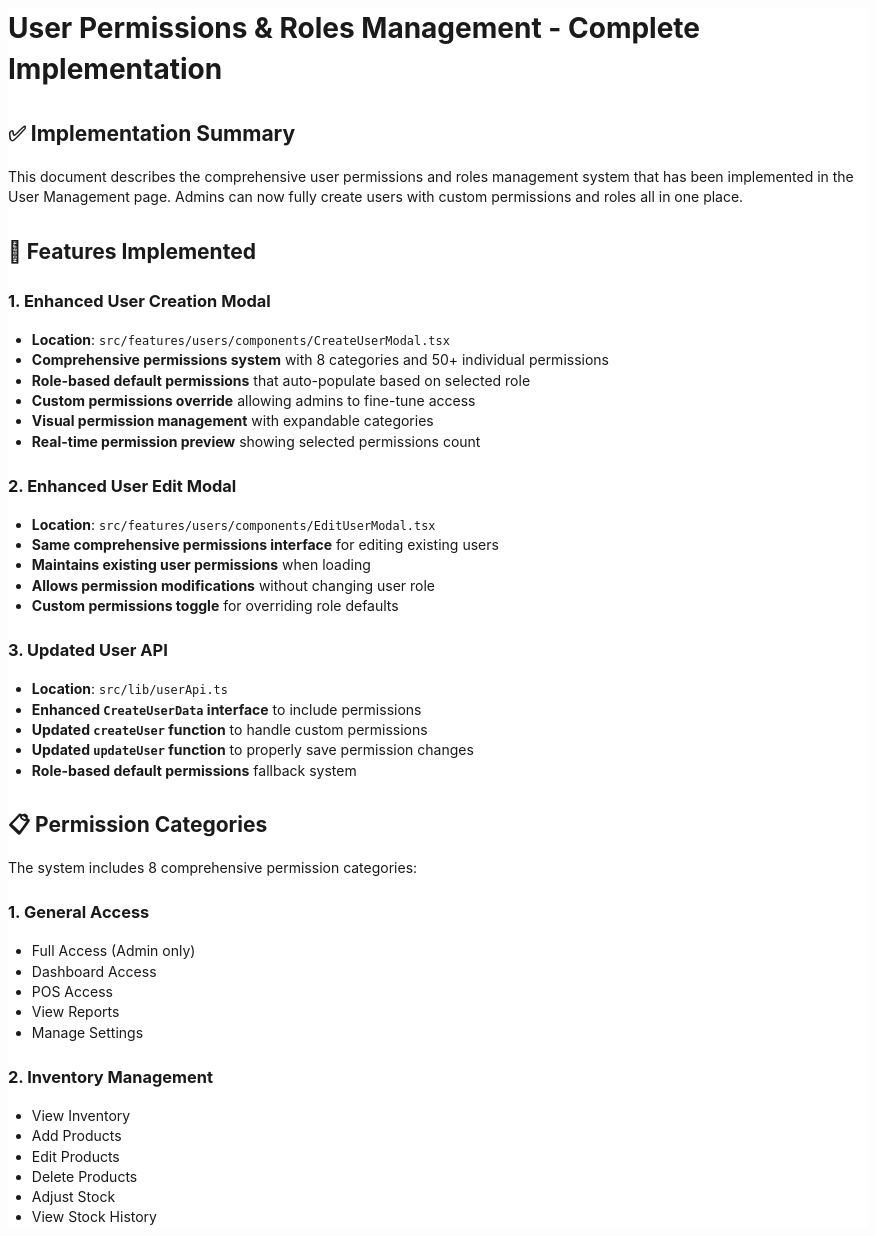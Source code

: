 # User Permissions & Roles Management - Complete Implementation

## ✅ Implementation Summary

This document describes the comprehensive user permissions and roles management system that has been implemented in the User Management page. Admins can now fully create users with custom permissions and roles all in one place.

## 🎯 Features Implemented

### 1. **Enhanced User Creation Modal**
- **Location**: `src/features/users/components/CreateUserModal.tsx`
- **Comprehensive permissions system** with 8 categories and 50+ individual permissions
- **Role-based default permissions** that auto-populate based on selected role
- **Custom permissions override** allowing admins to fine-tune access
- **Visual permission management** with expandable categories
- **Real-time permission preview** showing selected permissions count

### 2. **Enhanced User Edit Modal**
- **Location**: `src/features/users/components/EditUserModal.tsx`
- **Same comprehensive permissions interface** for editing existing users
- **Maintains existing user permissions** when loading
- **Allows permission modifications** without changing user role
- **Custom permissions toggle** for overriding role defaults

### 3. **Updated User API**
- **Location**: `src/lib/userApi.ts`
- **Enhanced `CreateUserData` interface** to include permissions
- **Updated `createUser` function** to handle custom permissions
- **Updated `updateUser` function** to properly save permission changes
- **Role-based default permissions** fallback system

## 📋 Permission Categories

The system includes 8 comprehensive permission categories:

### 1. **General Access**
- Full Access (Admin only)
- Dashboard Access
- POS Access
- View Reports
- Manage Settings

### 2. **Inventory Management**
- View Inventory
- Add Products
- Edit Products
- Delete Products
- Adjust Stock
- View Stock History
